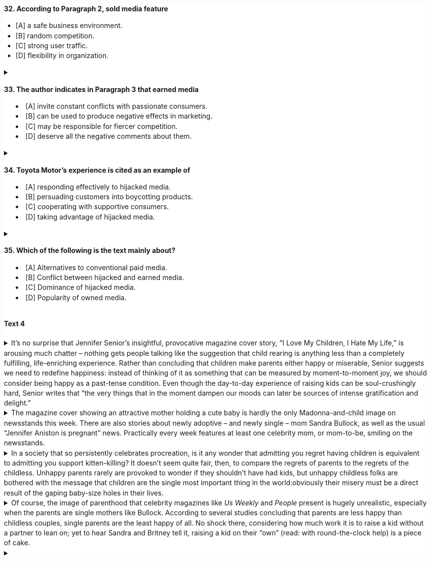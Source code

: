 **32. According to Paragraph 2, sold media feature**
* [A] a safe business environment.
* [B] random competition. 
* [C] strong user traffic.
* [D] flexibility in organization.
</summary></details>
<details><summary>

**33. The author indicates in Paragraph 3 that earned media**
* [A] invite constant conflicts with passionate consumers.
* [B] can be used to produce negative effects in marketing.
* [C] may be responsible for fiercer competition.
* [D] deserve all the negative comments about them.
</summary></details>
<details><summary>

**34. Toyota Motor’s experience is cited as an example of**
* [A] responding effectively to hijacked media.
* [B] persuading customers into boycotting products.
* [C] cooperating with supportive consumers.
* [D] taking advantage of hijacked media.
</summary></details>
<details><summary>

**35. Which of the following is the text mainly about?**
* [A] Alternatives to conventional paid media.
* [B] Conflict between hijacked and earned media.
* [C] Dominance of hijacked media.
* [D] Popularity of owned media.
</summary></details>

#### Text 4
<details><summary>
It’s no surprise that Jennifer Senior’s insightful, provocative magazine cover story, “I Love My Children, I Hate My Life,” is arousing much chatter – nothing gets people talking like the suggestion that child rearing is anything less than a completely fulfilling, life-enriching experience. Rather than concluding that children make parents either happy or miserable, Senior suggests we need to redefine happiness: instead of thinking of it as something that can be measured by moment-to-moment joy, we should consider being happy as a past-tense condition. Even though the day-to-day experience of raising kids can be soul-crushingly hard, Senior writes that “the very things that in the moment dampen our moods can later be sources of intense gratification and delight.”
</summary></details>
<details><summary>
The magazine cover showing an attractive mother holding a cute baby is hardly the only Madonna-and-child image on newsstands this week. There are also stories about newly adoptive – and newly single – mom Sandra Bullock, as well as the usual “Jennifer Aniston is pregnant” news. Practically every week features at least one celebrity mom, or mom-to-be, smiling on the newsstands.
</summary></details>
<details><summary>
In a society that so persistently celebrates procreation, is it any wonder that admitting you regret having children is equivalent to admitting you support kitten-killing? It doesn’t seem quite fair, then, to compare the regrets of parents to the regrets of the childless. Unhappy parents rarely are provoked to wonder if they shouldn’t have had kids, but unhappy childless folks are bothered with the message that children are the single most important thing in the world:obviously their misery must be a direct result of the gaping baby-size holes in their lives.
</summary></details>
<details><summary>
Of course, the image of parenthood that celebrity magazines like <i>Us Weekly</i> and <i>People</i> present is hugely unrealistic, especially when the parents are single mothers like Bullock. According to several studies concluding that parents are less happy than childless couples, single parents are the least happy of all. No shock there, considering how much work it is to raise a kid without a partner to lean on; yet to hear Sandra and Britney tell it, raising a kid on their “own” (read: with round-the-clock help) is a piece of cake.
</summary></details>
<details><summary>